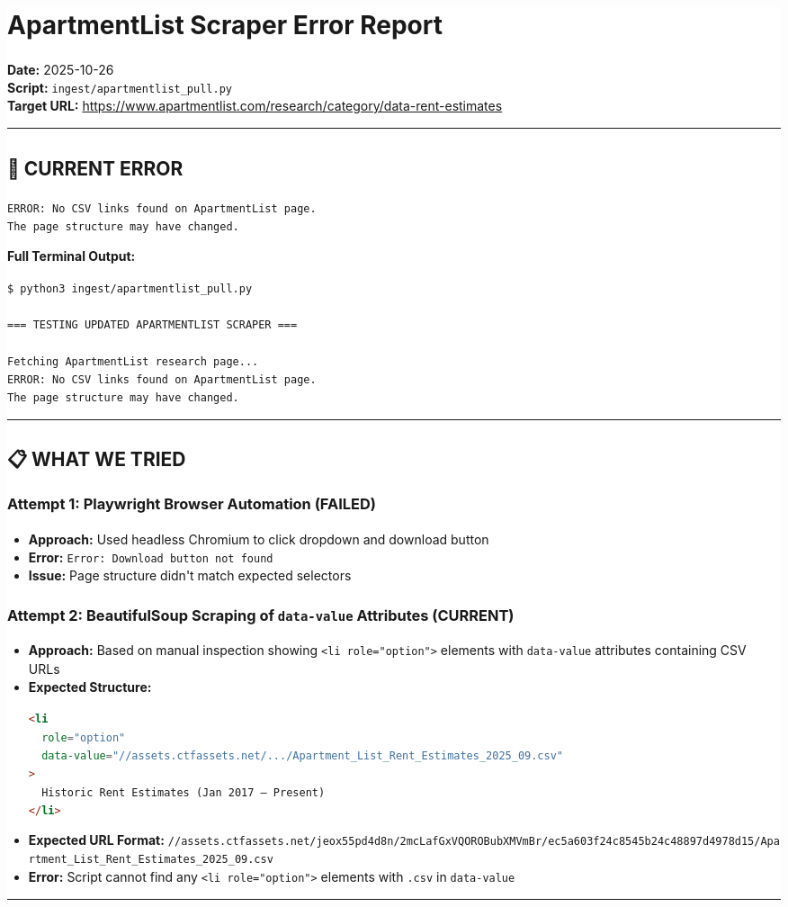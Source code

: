 # ApartmentList Scraper Error Report

**Date:** 2025-10-26  
**Script:** `ingest/apartmentlist_pull.py`  
**Target URL:** https://www.apartmentlist.com/research/category/data-rent-estimates

---

## 🔴 CURRENT ERROR

```
ERROR: No CSV links found on ApartmentList page.
The page structure may have changed.
```

**Full Terminal Output:**

```bash
$ python3 ingest/apartmentlist_pull.py

=== TESTING UPDATED APARTMENTLIST SCRAPER ===

Fetching ApartmentList research page...
ERROR: No CSV links found on ApartmentList page.
The page structure may have changed.
```

---

## 📋 WHAT WE TRIED

### Attempt 1: Playwright Browser Automation (FAILED)

- **Approach:** Used headless Chromium to click dropdown and download button
- **Error:** `Error: Download button not found`
- **Issue:** Page structure didn't match expected selectors

### Attempt 2: BeautifulSoup Scraping of `data-value` Attributes (CURRENT)

- **Approach:** Based on manual inspection showing `<li role="option">` elements with `data-value` attributes containing CSV URLs
- **Expected Structure:**
  ```html
  <li
    role="option"
    data-value="//assets.ctfassets.net/.../Apartment_List_Rent_Estimates_2025_09.csv"
  >
    Historic Rent Estimates (Jan 2017 – Present)
  </li>
  ```
- **Expected URL Format:** `//assets.ctfassets.net/jeox55pd4d8n/2mcLafGxVQOROBubXMVmBr/ec5a603f24c8545b24c48897d4978d15/Apartment_List_Rent_Estimates_2025_09.csv`
- **Error:** Script cannot find any `<li role="option">` elements with `.csv` in `data-value`

---